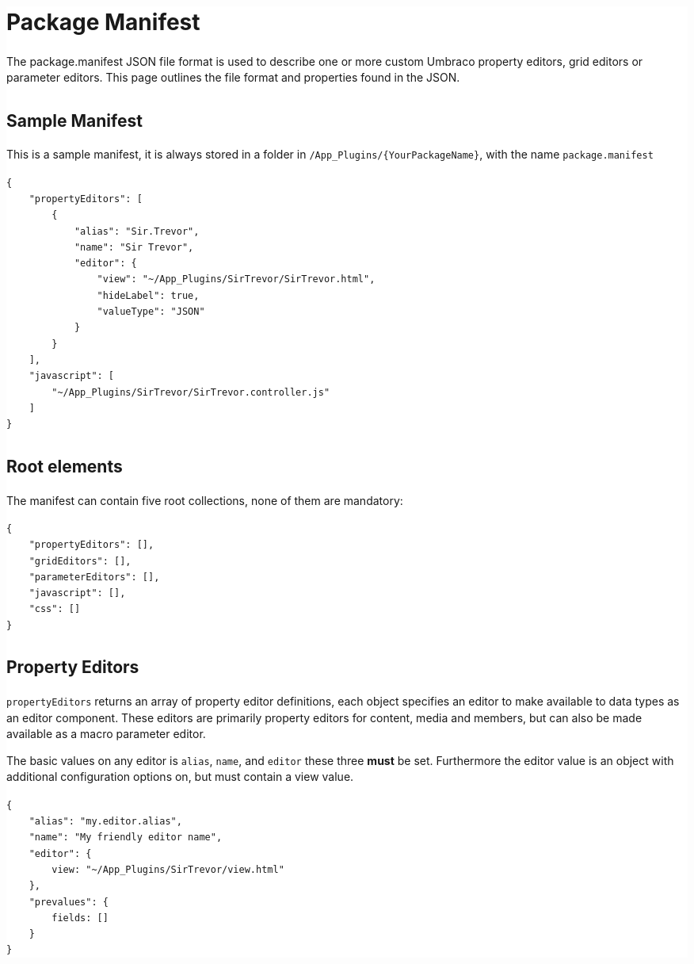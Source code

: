 # Package Manifest
The package.manifest JSON file format is used to describe one or more custom Umbraco property editors, grid editors or parameter editors. This page outlines the file format and properties found in the JSON.

## Sample Manifest
This is a sample manifest, it is always stored in a folder in `/App_Plugins/{YourPackageName}`, with the name `package.manifest`

    {
        "propertyEditors": [
            {
                "alias": "Sir.Trevor",
                "name": "Sir Trevor",
                "editor": {
                    "view": "~/App_Plugins/SirTrevor/SirTrevor.html",
                    "hideLabel": true,
                    "valueType": "JSON"
                }
            }
        ],
        "javascript": [
            "~/App_Plugins/SirTrevor/SirTrevor.controller.js"
        ]
    }

## Root elements
The manifest can contain five root collections, none of them are mandatory:

    {
        "propertyEditors": [],
        "gridEditors": [],
        "parameterEditors": [],
        "javascript": [],
        "css": []
    }

## Property Editors
`propertyEditors` returns an array of property editor definitions, each object specifies an editor to make available to data types as an editor component. These editors are primarily property editors for content, media and members, but can also be made available as a macro parameter editor.

The basic values on any editor is `alias`, `name`, and `editor` these three **must** be set. Furthermore the editor value is an object with additional configuration options on, but must contain a view value.

    {
        "alias": "my.editor.alias",
        "name": "My friendly editor name",
        "editor": {
            view: "~/App_Plugins/SirTrevor/view.html"
        },
        "prevalues": {
            fields: []
        }
    }
